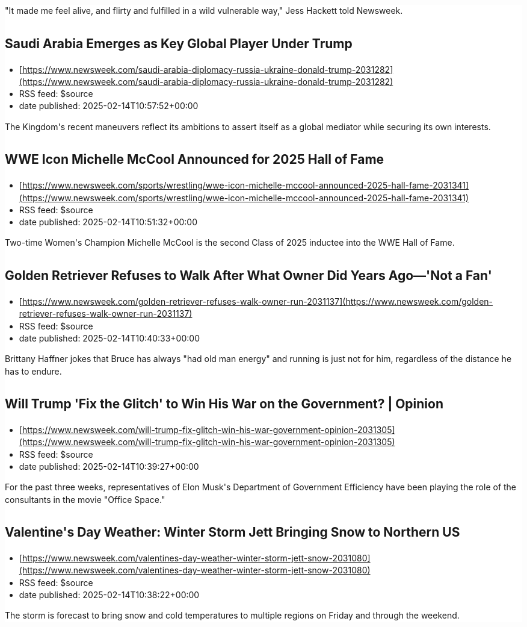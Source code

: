 "It made me feel alive, and flirty and fulfilled in a wild vulnerable way," Jess Hackett told Newsweek.

## Saudi Arabia Emerges as Key Global Player Under Trump
 - [https://www.newsweek.com/saudi-arabia-diplomacy-russia-ukraine-donald-trump-2031282](https://www.newsweek.com/saudi-arabia-diplomacy-russia-ukraine-donald-trump-2031282)
 - RSS feed: $source
 - date published: 2025-02-14T10:57:52+00:00

The Kingdom's recent maneuvers reflect its ambitions to assert itself as a global mediator while securing its own interests.

## WWE Icon Michelle McCool Announced for 2025 Hall of Fame
 - [https://www.newsweek.com/sports/wrestling/wwe-icon-michelle-mccool-announced-2025-hall-fame-2031341](https://www.newsweek.com/sports/wrestling/wwe-icon-michelle-mccool-announced-2025-hall-fame-2031341)
 - RSS feed: $source
 - date published: 2025-02-14T10:51:32+00:00

Two-time Women's Champion Michelle McCool is the second Class of 2025 inductee into the WWE Hall of Fame.

## Golden Retriever Refuses to Walk After What Owner Did Years Ago—'Not a Fan'
 - [https://www.newsweek.com/golden-retriever-refuses-walk-owner-run-2031137](https://www.newsweek.com/golden-retriever-refuses-walk-owner-run-2031137)
 - RSS feed: $source
 - date published: 2025-02-14T10:40:33+00:00

Brittany Haffner jokes that Bruce has always "had old man energy" and running is just not for him, regardless of the distance he has to endure.

## Will Trump 'Fix the Glitch' to Win His War on the Government? | Opinion
 - [https://www.newsweek.com/will-trump-fix-glitch-win-his-war-government-opinion-2031305](https://www.newsweek.com/will-trump-fix-glitch-win-his-war-government-opinion-2031305)
 - RSS feed: $source
 - date published: 2025-02-14T10:39:27+00:00

For the past three weeks, representatives of Elon Musk's Department of Government Efficiency have been playing the role of the consultants in the movie "Office Space."

## Valentine's Day Weather: Winter Storm Jett Bringing Snow to Northern US
 - [https://www.newsweek.com/valentines-day-weather-winter-storm-jett-snow-2031080](https://www.newsweek.com/valentines-day-weather-winter-storm-jett-snow-2031080)
 - RSS feed: $source
 - date published: 2025-02-14T10:38:22+00:00

The storm is forecast to bring snow and cold temperatures to multiple regions on Friday and through the weekend.
